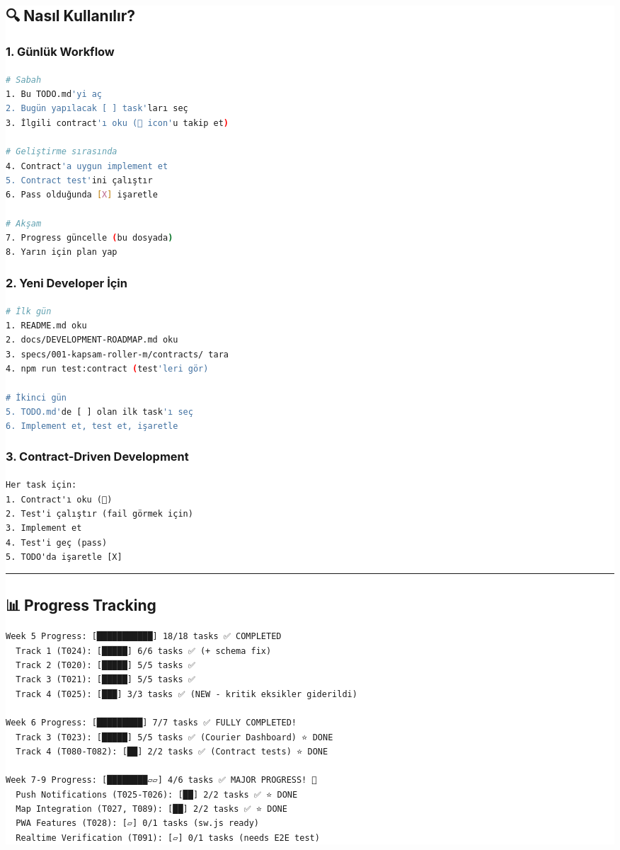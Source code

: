 
## 🔍 Nasıl Kullanılır?

### 1. Günlük Workflow
```bash
# Sabah
1. Bu TODO.md'yi aç
2. Bugün yapılacak [ ] task'ları seç
3. İlgili contract'ı oku (📖 icon'u takip et)

# Geliştirme sırasında
4. Contract'a uygun implement et
5. Contract test'ini çalıştır
6. Pass olduğunda [X] işaretle

# Akşam
7. Progress güncelle (bu dosyada)
8. Yarın için plan yap
```

### 2. Yeni Developer İçin
```bash
# İlk gün
1. README.md oku
2. docs/DEVELOPMENT-ROADMAP.md oku
3. specs/001-kapsam-roller-m/contracts/ tara
4. npm run test:contract (test'leri gör)

# İkinci gün
5. TODO.md'de [ ] olan ilk task'ı seç
6. Implement et, test et, işaretle
```

### 3. Contract-Driven Development
```
Her task için:
1. Contract'ı oku (📖)
2. Test'i çalıştır (fail görmek için)
3. Implement et
4. Test'i geç (pass)
5. TODO'da işaretle [X]
```

---

## 📊 Progress Tracking

```
Week 5 Progress: [███████████] 18/18 tasks ✅ COMPLETED
  Track 1 (T024): [█████] 6/6 tasks ✅ (+ schema fix)
  Track 2 (T020): [█████] 5/5 tasks ✅
  Track 3 (T021): [█████] 5/5 tasks ✅
  Track 4 (T025): [███] 3/3 tasks ✅ (NEW - kritik eksikler giderildi)

Week 6 Progress: [█████████] 7/7 tasks ✅ FULLY COMPLETED!
  Track 3 (T023): [█████] 5/5 tasks ✅ (Courier Dashboard) ⭐ DONE
  Track 4 (T080-T082): [██] 2/2 tasks ✅ (Contract tests) ⭐ DONE

Week 7-9 Progress: [████████▱▱] 4/6 tasks ✅ MAJOR PROGRESS! 🚀
  Push Notifications (T025-T026): [██] 2/2 tasks ✅ ⭐ DONE
  Map Integration (T027, T089): [██] 2/2 tasks ✅ ⭐ DONE
  PWA Features (T028): [▱] 0/1 tasks (sw.js ready)
  Realtime Verification (T091): [▱] 0/1 tasks (needs E2E test)

```